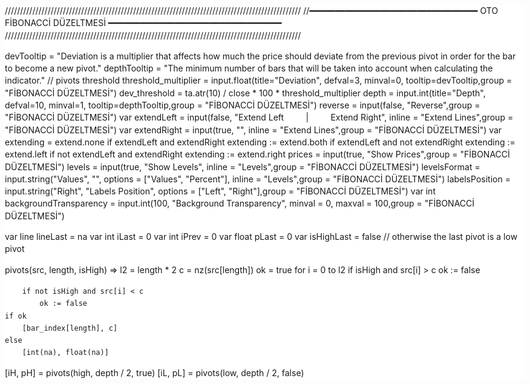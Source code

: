 /////////////////////////////////////////////////////////////////////////////////////////////////
//━━━━━━━━━━━━━━━━━━━━━━━━━━━━━━━━━  OTO FİBONACCİ DÜZELTMESİ  ━━━━━━━━━━━━━━━━━━━━━━━━━━━━━━━━━━
/////////////////////////////////////////////////////////////////////////////////////////////////

devTooltip = "Deviation is a multiplier that affects how much the price should deviate from the previous pivot in order for the bar to become a new pivot."
depthTooltip = "The minimum number of bars that will be taken into account when calculating the indicator."
// pivots threshold
threshold_multiplier = input.float(title="Deviation", defval=3, minval=0, tooltip=devTooltip,group = "FİBONACCİ DÜZELTMESİ")
dev_threshold = ta.atr(10) / close * 100 * threshold_multiplier
depth = input.int(title="Depth", defval=10, minval=1, tooltip=depthTooltip,group = "FİBONACCİ DÜZELTMESİ")
reverse = input(false, "Reverse",group = "FİBONACCİ DÜZELTMESİ")
var extendLeft = input(false, "Extend Left    |    Extend Right", inline = "Extend Lines",group = "FİBONACCİ DÜZELTMESİ")
var extendRight = input(true, "", inline = "Extend Lines",group = "FİBONACCİ DÜZELTMESİ")
var extending = extend.none
if extendLeft and extendRight
    extending := extend.both
if extendLeft and not extendRight
    extending := extend.left
if not extendLeft and extendRight
    extending := extend.right
prices = input(true, "Show Prices",group = "FİBONACCİ DÜZELTMESİ")
levels = input(true, "Show Levels", inline = "Levels",group = "FİBONACCİ DÜZELTMESİ")
levelsFormat = input.string("Values", "", options = ["Values", "Percent"], inline = "Levels",group = "FİBONACCİ DÜZELTMESİ")
labelsPosition = input.string("Right", "Labels Position", options = ["Left", "Right"],group = "FİBONACCİ DÜZELTMESİ")
var int backgroundTransparency = input.int(100, "Background Transparency", minval = 0, maxval = 100,group = "FİBONACCİ DÜZELTMESİ")

var line lineLast = na
var int iLast = 0
var int iPrev = 0
var float pLast = 0
var isHighLast = false // otherwise the last pivot is a low pivot

pivots(src, length, isHigh) =>
    l2 = length * 2
    c = nz(src[length])
    ok = true
    for i = 0 to l2
        if isHigh and src[i] > c
            ok := false

        if not isHigh and src[i] < c
            ok := false
    if ok
        [bar_index[length], c]
    else
        [int(na), float(na)]
[iH, pH] = pivots(high, depth / 2, true)
[iL, pL] = pivots(low, depth / 2, false)
